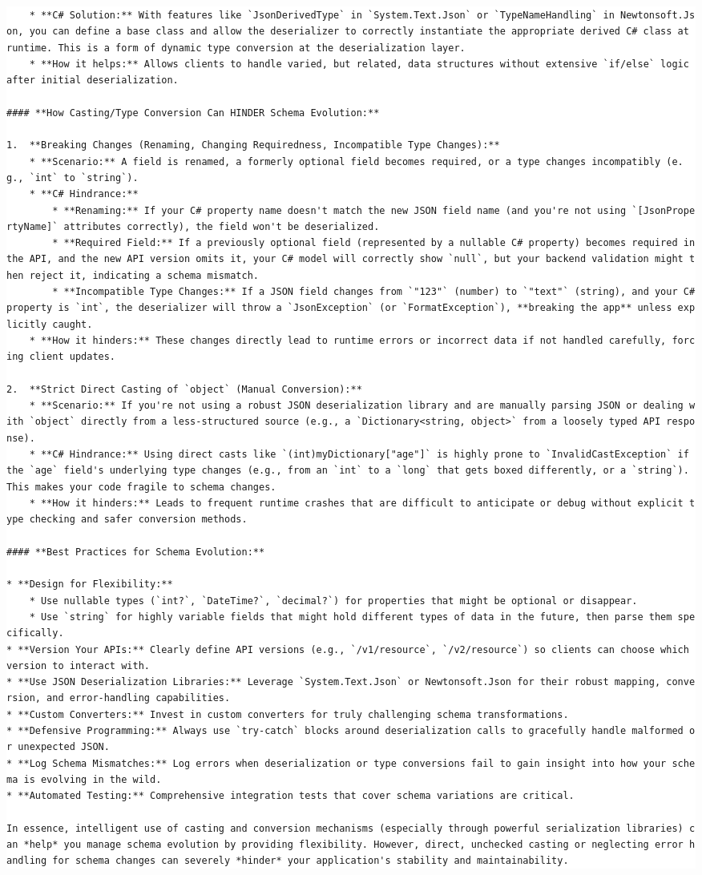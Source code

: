 ```
    * **C# Solution:** With features like `JsonDerivedType` in `System.Text.Json` or `TypeNameHandling` in Newtonsoft.Json, you can define a base class and allow the deserializer to correctly instantiate the appropriate derived C# class at runtime. This is a form of dynamic type conversion at the deserialization layer.
    * **How it helps:** Allows clients to handle varied, but related, data structures without extensive `if/else` logic after initial deserialization.

#### **How Casting/Type Conversion Can HINDER Schema Evolution:**

1.  **Breaking Changes (Renaming, Changing Requiredness, Incompatible Type Changes):**
    * **Scenario:** A field is renamed, a formerly optional field becomes required, or a type changes incompatibly (e.g., `int` to `string`).
    * **C# Hindrance:**
        * **Renaming:** If your C# property name doesn't match the new JSON field name (and you're not using `[JsonPropertyName]` attributes correctly), the field won't be deserialized.
        * **Required Field:** If a previously optional field (represented by a nullable C# property) becomes required in the API, and the new API version omits it, your C# model will correctly show `null`, but your backend validation might then reject it, indicating a schema mismatch.
        * **Incompatible Type Changes:** If a JSON field changes from `"123"` (number) to `"text"` (string), and your C# property is `int`, the deserializer will throw a `JsonException` (or `FormatException`), **breaking the app** unless explicitly caught.
    * **How it hinders:** These changes directly lead to runtime errors or incorrect data if not handled carefully, forcing client updates.

2.  **Strict Direct Casting of `object` (Manual Conversion):**
    * **Scenario:** If you're not using a robust JSON deserialization library and are manually parsing JSON or dealing with `object` directly from a less-structured source (e.g., a `Dictionary<string, object>` from a loosely typed API response).
    * **C# Hindrance:** Using direct casts like `(int)myDictionary["age"]` is highly prone to `InvalidCastException` if the `age` field's underlying type changes (e.g., from an `int` to a `long` that gets boxed differently, or a `string`). This makes your code fragile to schema changes.
    * **How it hinders:** Leads to frequent runtime crashes that are difficult to anticipate or debug without explicit type checking and safer conversion methods.

#### **Best Practices for Schema Evolution:**

* **Design for Flexibility:**
    * Use nullable types (`int?`, `DateTime?`, `decimal?`) for properties that might be optional or disappear.
    * Use `string` for highly variable fields that might hold different types of data in the future, then parse them specifically.
* **Version Your APIs:** Clearly define API versions (e.g., `/v1/resource`, `/v2/resource`) so clients can choose which version to interact with.
* **Use JSON Deserialization Libraries:** Leverage `System.Text.Json` or Newtonsoft.Json for their robust mapping, conversion, and error-handling capabilities.
* **Custom Converters:** Invest in custom converters for truly challenging schema transformations.
* **Defensive Programming:** Always use `try-catch` blocks around deserialization calls to gracefully handle malformed or unexpected JSON.
* **Log Schema Mismatches:** Log errors when deserialization or type conversions fail to gain insight into how your schema is evolving in the wild.
* **Automated Testing:** Comprehensive integration tests that cover schema variations are critical.

In essence, intelligent use of casting and conversion mechanisms (especially through powerful serialization libraries) can *help* you manage schema evolution by providing flexibility. However, direct, unchecked casting or neglecting error handling for schema changes can severely *hinder* your application's stability and maintainability.
```
